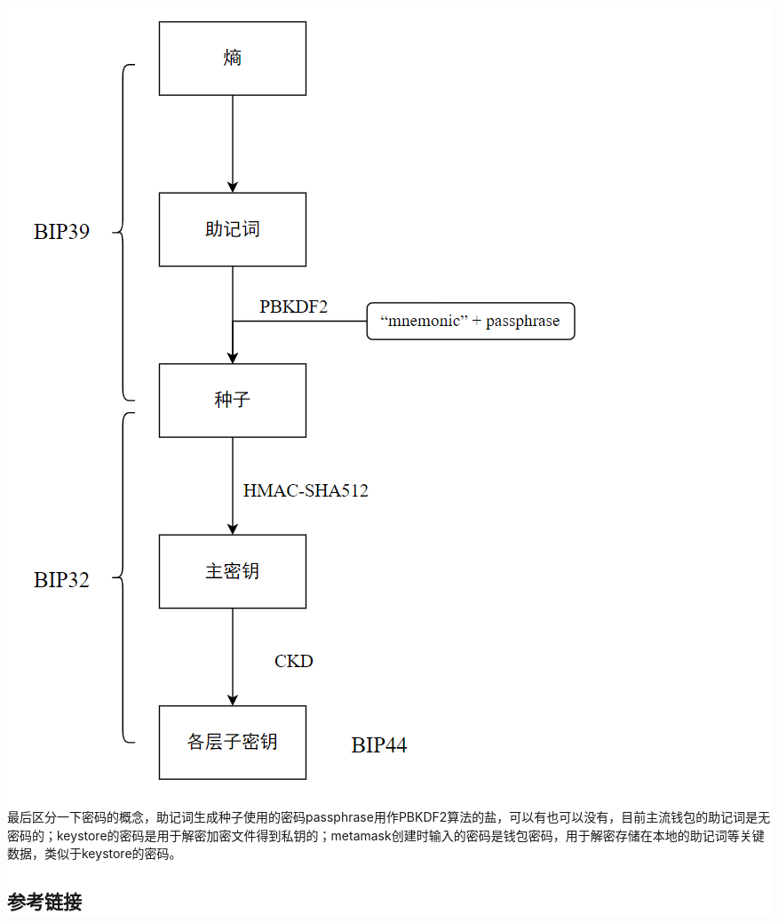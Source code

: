 ![](img/2022-08-20-09-30-59.png)

最后区分一下密码的概念，助记词生成种子使用的密码passphrase用作PBKDF2算法的盐，可以有也可以没有，目前主流钱包的助记词是无密码的；keystore的密码是用于解密加密文件得到私钥的；metamask创建时输入的密码是钱包密码，用于解密存储在本地的助记词等关键数据，类似于keystore的密码。


## 参考链接
